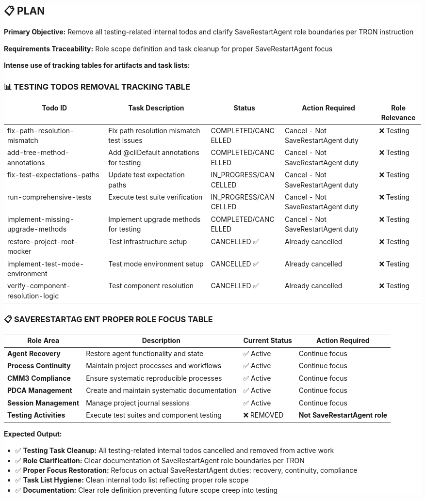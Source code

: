 
## **📋 PLAN**

**Primary Objective:** Remove all testing-related internal todos and clarify SaveRestartAgent role boundaries per TRON instruction

**Requirements Traceability:** Role scope definition and task cleanup for proper SaveRestartAgent focus

**Intense use of tracking tables for artifacts and task lists:**

### **📊 TESTING TODOS REMOVAL TRACKING TABLE**

| Todo ID | Task Description | Status | Action Required | Role Relevance |
|---------|------------------|--------|-----------------|----------------|
| fix-path-resolution-mismatch | Fix path resolution mismatch test issues | COMPLETED/CANCELLED | Cancel - Not SaveRestartAgent duty | ❌ Testing |
| add-tree-method-annotations | Add @cliDefault annotations for testing | COMPLETED/CANCELLED | Cancel - Not SaveRestartAgent duty | ❌ Testing |
| fix-test-expectations-paths | Update test expectation paths | IN_PROGRESS/CANCELLED | Cancel - Not SaveRestartAgent duty | ❌ Testing |
| run-comprehensive-tests | Execute test suite verification | IN_PROGRESS/CANCELLED | Cancel - Not SaveRestartAgent duty | ❌ Testing |
| implement-missing-upgrade-methods | Implement upgrade methods for testing | COMPLETED/CANCELLED | Cancel - Not SaveRestartAgent duty | ❌ Testing |
| restore-project-root-mocker | Test infrastructure setup | CANCELLED ✅ | Already cancelled | ❌ Testing |
| implement-test-mode-environment | Test mode environment setup | CANCELLED ✅ | Already cancelled | ❌ Testing |
| verify-component-resolution-logic | Test component resolution | CANCELLED ✅ | Already cancelled | ❌ Testing |

### **📋 SAVERESTARTAG ENT PROPER ROLE FOCUS TABLE**

| Role Area | Description | Current Status | Action Required |
|-----------|-------------|----------------|-----------------|
| **Agent Recovery** | Restore agent functionality and state | ✅ Active | Continue focus |
| **Process Continuity** | Maintain project processes and workflows | ✅ Active | Continue focus |
| **CMM3 Compliance** | Ensure systematic reproducible processes | ✅ Active | Continue focus |
| **PDCA Management** | Create and maintain systematic documentation | ✅ Active | Continue focus |
| **Session Management** | Manage project journal sessions | ✅ Active | Continue focus |
| **Testing Activities** | Execute test suites and component testing | ❌ REMOVED | **Not SaveRestartAgent role** |

**Expected Output:**
- ✅ **Testing Task Cleanup:** All testing-related internal todos cancelled and removed from active work
- ✅ **Role Clarification:** Clear documentation of SaveRestartAgent role boundaries per TRON
- ✅ **Proper Focus Restoration:** Refocus on actual SaveRestartAgent duties: recovery, continuity, compliance
- ✅ **Task List Hygiene:** Clean internal todo list reflecting proper role scope
- ✅ **Documentation:** Clear role definition preventing future scope creep into testing
